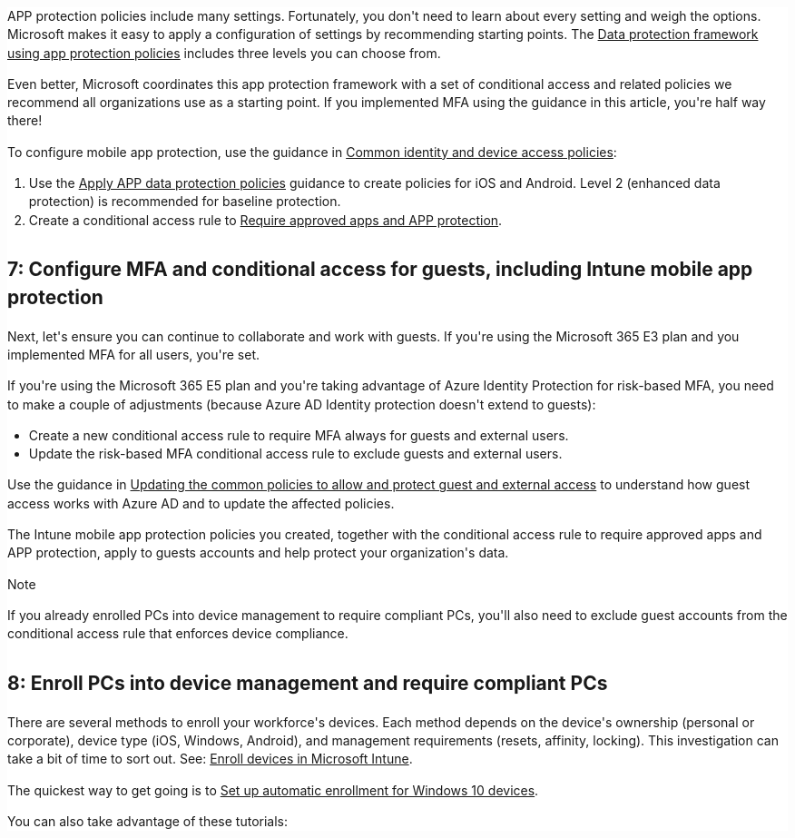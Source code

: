 APP protection policies include many settings. Fortunately, you don't need to learn about every setting and weigh the options. Microsoft makes it easy to apply a configuration of settings by recommending starting points. The [Data protection framework using app protection policies](/mem/intune/apps/app-protection-framework) includes three levels you can choose from.

Even better, Microsoft coordinates this app protection framework with a set of conditional access and related policies we recommend all organizations use as a starting point. If you implemented MFA using the guidance in this article, you're half way there!

To configure mobile app protection, use the guidance in [Common identity and device access policies](./office-365-security/identity-access-policies.md):

 1. Use the [Apply APP data protection policies](./office-365-security/identity-access-policies.md#app-protection-policies) guidance to create policies for iOS and Android. Level 2 (enhanced data protection) is recommended for baseline protection.
 2. Create a conditional access rule to [Require approved apps and APP protection](./office-365-security/identity-access-policies.md#require-approved-apps-and-app-protection-policies).

## 7: Configure MFA and conditional access for guests, including Intune mobile app protection

Next, let's ensure you can continue to collaborate and work with guests. If you're using the Microsoft 365 E3 plan and you implemented MFA for all users, you're set.

If you're using the Microsoft 365 E5 plan and you're taking advantage of Azure Identity Protection for risk-based MFA, you need to make a couple of adjustments (because Azure AD Identity protection doesn't extend to guests):

- Create a new conditional access rule to require MFA always for guests and external users.
- Update the risk-based MFA conditional access rule to exclude guests and external users.

Use the guidance in [Updating the common policies to allow and protect guest and external access](./office-365-security/identity-access-policies-guest-access.md) to understand how guest access works with Azure AD and to update the affected policies.

The Intune mobile app protection policies you created, together with the conditional access rule to require approved apps and APP protection, apply to guests accounts and help protect your organization's data.

> [!NOTE]
> If you already enrolled PCs into device management to require compliant PCs, you'll also need to exclude guest accounts from the conditional access rule that enforces device compliance.

## 8: Enroll PCs into device management and require compliant PCs

There are several methods to enroll your workforce's devices. Each method depends on the device's ownership (personal or corporate), device type (iOS, Windows, Android), and management requirements (resets, affinity, locking). This investigation can take a bit of time to sort out. See: [Enroll devices in Microsoft Intune](/mem/intune/enrollment/).

The quickest way to get going is to [Set up automatic enrollment for Windows 10 devices](/mem/intune/enrollment/quickstart-setup-auto-enrollment).

You can also take advantage of these tutorials:
